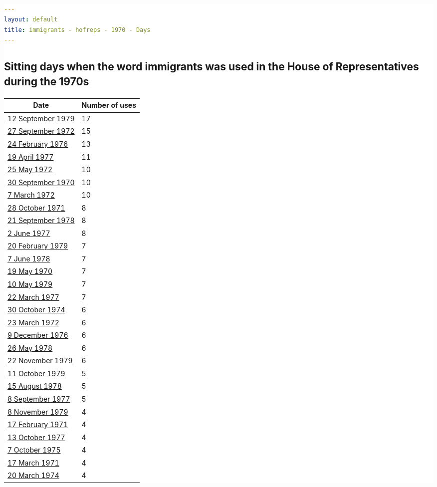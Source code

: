 ```yaml
---
layout: default
title: immigrants - hofreps - 1970 - Days
---
```

## Sitting days when the word **immigrants** was used in the House of Representatives during the 1970s

<iframe width="100%" height="400" frameborder="0" scrolling="no" src="//plot.ly/~wragge/2067.embed"></iframe>

| Date | Number of uses |
|--------------|----------------|
|[12 September 1979](https://historichansard.net/hofreps/1979/19790912_reps_31_hor115/)|17|
|[27 September 1972](https://historichansard.net/hofreps/1972/19720927_reps_27_hor80/)|15|
|[24 February 1976](https://historichansard.net/hofreps/1976/19760224_reps_30_hor98/)|13|
|[19 April 1977](https://historichansard.net/hofreps/1977/19770419_reps_30_hor104/)|11|
|[25 May 1972](https://historichansard.net/hofreps/1972/19720525_reps_27_hor78/)|10|
|[30 September 1970](https://historichansard.net/hofreps/1970/19700930_reps_27_hor70/)|10|
|[7 March 1972](https://historichansard.net/hofreps/1972/19720307_reps_27_hor76/)|10|
|[28 October 1971](https://historichansard.net/hofreps/1971/19711028_reps_27_hor74/)|8|
|[21 September 1978](https://historichansard.net/hofreps/1978/19780921_reps_31_hor110/)|8|
|[2 June 1977](https://historichansard.net/hofreps/1977/19770602_reps_30_hor105/)|8|
|[20 February 1979](https://historichansard.net/hofreps/1979/19790220_reps_31_hor113/)|7|
|[7 June 1978](https://historichansard.net/hofreps/1978/19780607_reps_31_hor109/)|7|
|[19 May 1970](https://historichansard.net/hofreps/1970/19700519_reps_27_hor67/)|7|
|[10 May 1979](https://historichansard.net/hofreps/1979/19790510_reps_31_hor114/)|7|
|[22 March 1977](https://historichansard.net/hofreps/1977/19770322_reps_30_hor104/)|7|
|[30 October 1974](https://historichansard.net/hofreps/1974/19741030_reps_29_hor91/)|6|
|[23 March 1972](https://historichansard.net/hofreps/1972/19720323_reps_27_hor76/)|6|
|[9 December 1976](https://historichansard.net/hofreps/1976/19761209_reps_30_hor102/)|6|
|[26 May 1978](https://historichansard.net/hofreps/1978/19780526_reps_31_hor109/)|6|
|[22 November 1979](https://historichansard.net/hofreps/1979/19791122_reps_31_hor116/)|6|
|[11 October 1979](https://historichansard.net/hofreps/1979/19791011_reps_31_hor116/)|5|
|[15 August 1978](https://historichansard.net/hofreps/1978/19780815_reps_31_hor110/)|5|
|[8 September 1977](https://historichansard.net/hofreps/1977/19770908_reps_30_hor106/)|5|
|[8 November 1979](https://historichansard.net/hofreps/1979/19791108_reps_31_hor116/)|4|
|[17 February 1971](https://historichansard.net/hofreps/1971/19710217_reps_27_hor71/)|4|
|[13 October 1977](https://historichansard.net/hofreps/1977/19771013_reps_30_hor107/)|4|
|[7 October 1975](https://historichansard.net/hofreps/1975/19751007_reps_29_hor97/)|4|
|[17 March 1971](https://historichansard.net/hofreps/1971/19710317_reps_27_hor71/)|4|
|[20 March 1974](https://historichansard.net/hofreps/1974/19740320_reps_28_hor88/)|4|